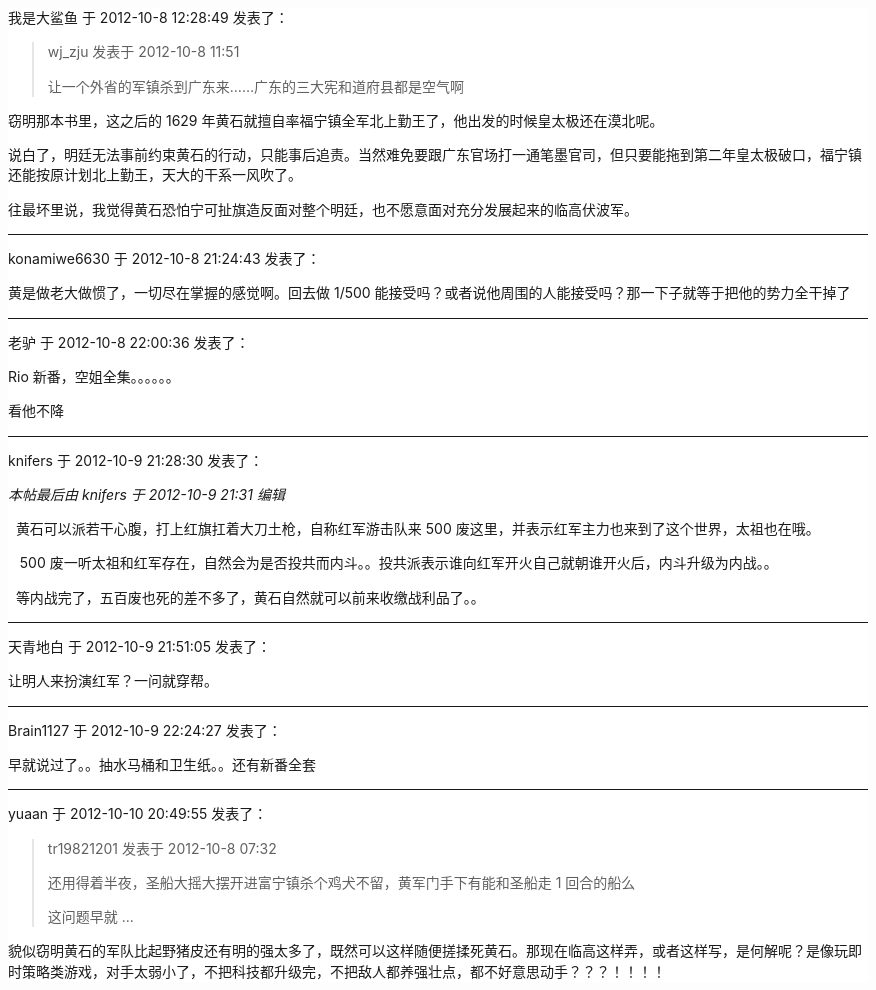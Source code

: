 
我是大鲨鱼 于 2012-10-8 12:28:49 发表了：

> wj_zju 发表于 2012-10-8 11:51
>
> 让一个外省的军镇杀到广东来……广东的三大宪和道府县都是空气啊

窃明那本书里，这之后的 1629 年黄石就擅自率福宁镇全军北上勤王了，他出发的时候皇太极还在漠北呢。

说白了，明廷无法事前约束黄石的行动，只能事后追责。当然难免要跟广东官场打一通笔墨官司，但只要能拖到第二年皇太极破口，福宁镇还能按原计划北上勤王，天大的干系一风吹了。

往最坏里说，我觉得黄石恐怕宁可扯旗造反面对整个明廷，也不愿意面对充分发展起来的临高伏波军。

---

konamiwe6630 于 2012-10-8 21:24:43 发表了：

黄是做老大做惯了，一切尽在掌握的感觉啊。回去做 1/500 能接受吗？或者说他周围的人能接受吗？那一下子就等于把他的势力全干掉了

---

老驴 于 2012-10-8 22:00:36 发表了：

Rio 新番，空姐全集。。。。。。

看他不降

---

knifers 于 2012-10-9 21:28:30 发表了：

_本帖最后由 knifers 于 2012-10-9 21:31 编辑_

&nbsp;&nbsp;黄石可以派若干心腹，打上红旗扛着大刀土枪，自称红军游击队来 500 废这里，并表示红军主力也来到了这个世界，太祖也在哦。

&nbsp; &nbsp;500 废一听太祖和红军存在，自然会为是否投共而内斗。。投共派表示谁向红军开火自己就朝谁开火后，内斗升级为内战。。

&nbsp;&nbsp;等内战完了，五百废也死的差不多了，黄石自然就可以前来收缴战利品了。。

---

天青地白 于 2012-10-9 21:51:05 发表了：

让明人来扮演红军？一问就穿帮。

---

Brain1127 于 2012-10-9 22:24:27 发表了：

早就说过了。。抽水马桶和卫生纸。。还有新番全套

---

yuaan 于 2012-10-10 20:49:55 发表了：

> tr19821201 发表于 2012-10-8 07:32
>
> 还用得着半夜，圣船大摇大摆开进富宁镇杀个鸡犬不留，黄军门手下有能和圣船走 1 回合的船么
>
> 这问题早就 ...

貌似窃明黄石的军队比起野猪皮还有明的强太多了，既然可以这样随便搓揉死黄石。那现在临高这样弄，或者这样写，是何解呢？是像玩即时策略类游戏，对手太弱小了，不把科技都升级完，不把敌人都养强壮点，都不好意思动手？？？！！！！

